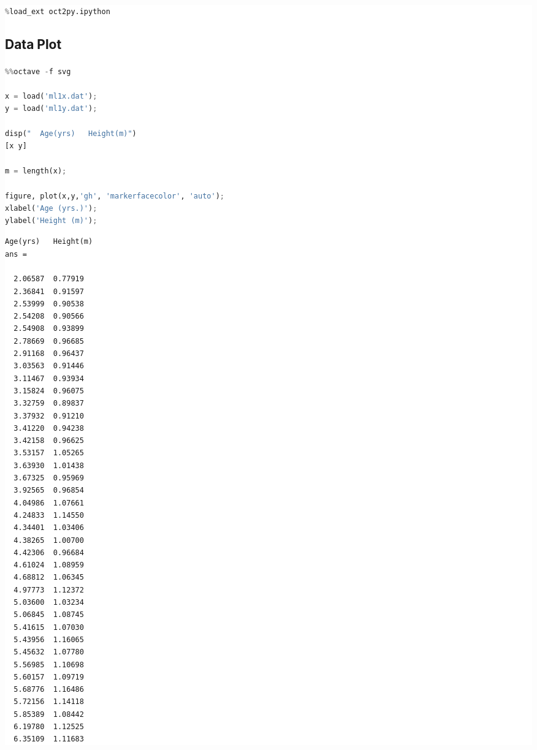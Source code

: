 

```python
%load_ext oct2py.ipython
```

## Data Plot


```python
%%octave -f svg

x = load('ml1x.dat');
y = load('ml1y.dat');

disp("  Age(yrs)   Height(m)")
[x y]

m = length(x);

figure, plot(x,y,'gh', 'markerfacecolor', 'auto');
xlabel('Age (yrs.)');
ylabel('Height (m)');
```


    Age(yrs)   Height(m)
    ans =
    
      2.06587  0.77919
      2.36841  0.91597
      2.53999  0.90538
      2.54208  0.90566
      2.54908  0.93899
      2.78669  0.96685
      2.91168  0.96437
      3.03563  0.91446
      3.11467  0.93934
      3.15824  0.96075
      3.32759  0.89837
      3.37932  0.91210
      3.41220  0.94238
      3.42158  0.96625
      3.53157  1.05265
      3.63930  1.01438
      3.67325  0.95969
      3.92565  0.96854
      4.04986  1.07661
      4.24833  1.14550
      4.34401  1.03406
      4.38265  1.00700
      4.42306  0.96684
      4.61024  1.08959
      4.68812  1.06345
      4.97773  1.12372
      5.03600  1.03234
      5.06845  1.08745
      5.41615  1.07030
      5.43956  1.16065
      5.45632  1.07780
      5.56985  1.10698
      5.60157  1.09719
      5.68776  1.16486
      5.72156  1.14118
      5.85389  1.08442
      6.19780  1.12525
      6.35109  1.11683